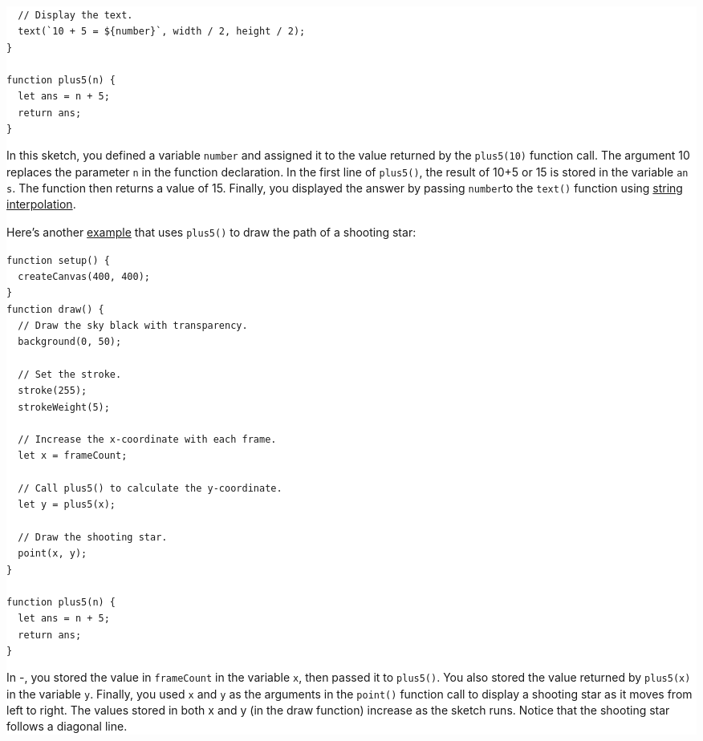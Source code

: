```
  // Display the text.
  text(`10 + 5 = ${number}`, width / 2, height / 2);
}

function plus5(n) {
  let ans = n + 5;
  return ans;
}
```

In this sketch, you defined a variable `number` and assigned it to the value returned by the `plus5(10)` function call. The argument 10 replaces the parameter `n` in the function declaration. In the first line of `plus5()`, the result of 10+5 or 15 is stored in the variable `ans`. The function then returns a value of 15. Finally, you displayed the answer by passing `number`to the `text()` function using [string interpolation](https://developer.mozilla.org/en-US/docs/Web/JavaScript/Reference/Template_literals#string_interpolation).

Here’s another [example](https://editor.p5js.org/mcintyre/sketches/sWNY9_UO_/) that uses `plus5()` to draw the path of a shooting star:

```
function setup() {
  createCanvas(400, 400);
}
function draw() {
  // Draw the sky black with transparency.
  background(0, 50);
 
  // Set the stroke.
  stroke(255);
  strokeWeight(5);
 
  // Increase the x-coordinate with each frame.
  let x = frameCount;
 
  // Call plus5() to calculate the y-coordinate.
  let y = plus5(x);
 
  // Draw the shooting star.
  point(x, y);
}

function plus5(n) {
  let ans = n + 5;
  return ans;
}
```

In \-, you stored the value in `frameCount` in the variable `x`, then passed it to `plus5()`. You also stored the value returned by `plus5(x)` in the variable `y`. Finally, you used `x` and `y` as the arguments in the `point()` function call to display a shooting star as it moves from left to right. The values stored in both x and y (in the draw function) increase as the sketch runs. Notice that the shooting star follows a diagonal line. 
